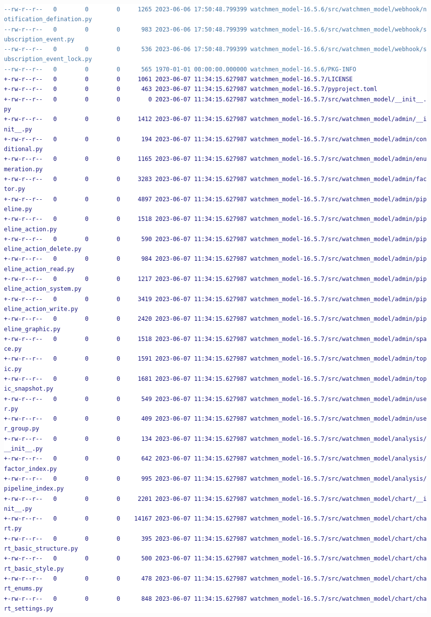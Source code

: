 ```diff
--rw-r--r--   0        0        0     1265 2023-06-06 17:50:48.799399 watchmen_model-16.5.6/src/watchmen_model/webhook/notification_defination.py
--rw-r--r--   0        0        0      983 2023-06-06 17:50:48.799399 watchmen_model-16.5.6/src/watchmen_model/webhook/subscription_event.py
--rw-r--r--   0        0        0      536 2023-06-06 17:50:48.799399 watchmen_model-16.5.6/src/watchmen_model/webhook/subscription_event_lock.py
--rw-r--r--   0        0        0      565 1970-01-01 00:00:00.000000 watchmen_model-16.5.6/PKG-INFO
+-rw-r--r--   0        0        0     1061 2023-06-07 11:34:15.627987 watchmen_model-16.5.7/LICENSE
+-rw-r--r--   0        0        0      463 2023-06-07 11:34:15.627987 watchmen_model-16.5.7/pyproject.toml
+-rw-r--r--   0        0        0        0 2023-06-07 11:34:15.627987 watchmen_model-16.5.7/src/watchmen_model/__init__.py
+-rw-r--r--   0        0        0     1412 2023-06-07 11:34:15.627987 watchmen_model-16.5.7/src/watchmen_model/admin/__init__.py
+-rw-r--r--   0        0        0      194 2023-06-07 11:34:15.627987 watchmen_model-16.5.7/src/watchmen_model/admin/conditional.py
+-rw-r--r--   0        0        0     1165 2023-06-07 11:34:15.627987 watchmen_model-16.5.7/src/watchmen_model/admin/enumeration.py
+-rw-r--r--   0        0        0     3283 2023-06-07 11:34:15.627987 watchmen_model-16.5.7/src/watchmen_model/admin/factor.py
+-rw-r--r--   0        0        0     4897 2023-06-07 11:34:15.627987 watchmen_model-16.5.7/src/watchmen_model/admin/pipeline.py
+-rw-r--r--   0        0        0     1518 2023-06-07 11:34:15.627987 watchmen_model-16.5.7/src/watchmen_model/admin/pipeline_action.py
+-rw-r--r--   0        0        0      590 2023-06-07 11:34:15.627987 watchmen_model-16.5.7/src/watchmen_model/admin/pipeline_action_delete.py
+-rw-r--r--   0        0        0      984 2023-06-07 11:34:15.627987 watchmen_model-16.5.7/src/watchmen_model/admin/pipeline_action_read.py
+-rw-r--r--   0        0        0     1217 2023-06-07 11:34:15.627987 watchmen_model-16.5.7/src/watchmen_model/admin/pipeline_action_system.py
+-rw-r--r--   0        0        0     3419 2023-06-07 11:34:15.627987 watchmen_model-16.5.7/src/watchmen_model/admin/pipeline_action_write.py
+-rw-r--r--   0        0        0     2420 2023-06-07 11:34:15.627987 watchmen_model-16.5.7/src/watchmen_model/admin/pipeline_graphic.py
+-rw-r--r--   0        0        0     1518 2023-06-07 11:34:15.627987 watchmen_model-16.5.7/src/watchmen_model/admin/space.py
+-rw-r--r--   0        0        0     1591 2023-06-07 11:34:15.627987 watchmen_model-16.5.7/src/watchmen_model/admin/topic.py
+-rw-r--r--   0        0        0     1681 2023-06-07 11:34:15.627987 watchmen_model-16.5.7/src/watchmen_model/admin/topic_snapshot.py
+-rw-r--r--   0        0        0      549 2023-06-07 11:34:15.627987 watchmen_model-16.5.7/src/watchmen_model/admin/user.py
+-rw-r--r--   0        0        0      409 2023-06-07 11:34:15.627987 watchmen_model-16.5.7/src/watchmen_model/admin/user_group.py
+-rw-r--r--   0        0        0      134 2023-06-07 11:34:15.627987 watchmen_model-16.5.7/src/watchmen_model/analysis/__init__.py
+-rw-r--r--   0        0        0      642 2023-06-07 11:34:15.627987 watchmen_model-16.5.7/src/watchmen_model/analysis/factor_index.py
+-rw-r--r--   0        0        0      995 2023-06-07 11:34:15.627987 watchmen_model-16.5.7/src/watchmen_model/analysis/pipeline_index.py
+-rw-r--r--   0        0        0     2201 2023-06-07 11:34:15.627987 watchmen_model-16.5.7/src/watchmen_model/chart/__init__.py
+-rw-r--r--   0        0        0    14167 2023-06-07 11:34:15.627987 watchmen_model-16.5.7/src/watchmen_model/chart/chart.py
+-rw-r--r--   0        0        0      395 2023-06-07 11:34:15.627987 watchmen_model-16.5.7/src/watchmen_model/chart/chart_basic_structure.py
+-rw-r--r--   0        0        0      500 2023-06-07 11:34:15.627987 watchmen_model-16.5.7/src/watchmen_model/chart/chart_basic_style.py
+-rw-r--r--   0        0        0      478 2023-06-07 11:34:15.627987 watchmen_model-16.5.7/src/watchmen_model/chart/chart_enums.py
+-rw-r--r--   0        0        0      848 2023-06-07 11:34:15.627987 watchmen_model-16.5.7/src/watchmen_model/chart/chart_settings.py
```